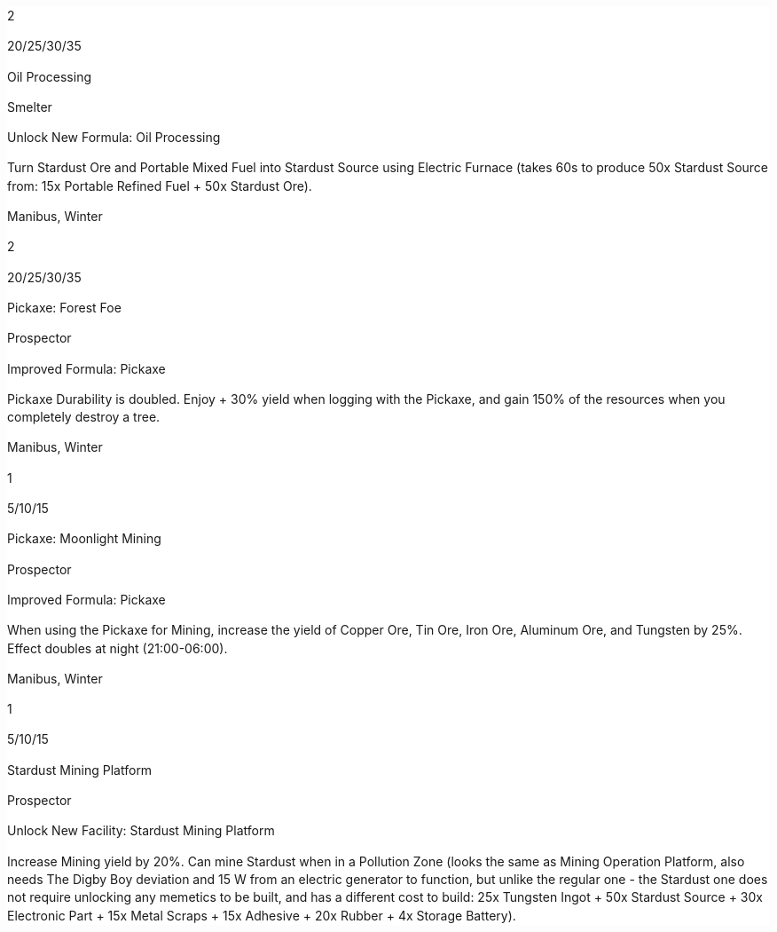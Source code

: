 2

20/25/30/35




Oil Processing

Smelter

Unlock New Formula: Oil Processing

Turn Stardust Ore and Portable Mixed Fuel into Stardust Source using Electric Furnace (takes 60s to produce 50x Stardust Source from: 15x Portable Refined Fuel + 50x Stardust Ore).

Manibus, Winter

2

20/25/30/35




Pickaxe: Forest Foe

Prospector

Improved Formula: Pickaxe

Pickaxe Durability is doubled. Enjoy + 30% yield when logging with the Pickaxe, and gain 150% of the resources when you completely destroy a tree.

Manibus, Winter

1

5/10/15




Pickaxe: Moonlight Mining

Prospector

Improved Formula: Pickaxe

When using the Pickaxe for Mining, increase the yield of Copper Ore, Tin Ore, Iron Ore, Aluminum Ore, and Tungsten by 25%. Effect doubles at night (21:00-06:00).

Manibus, Winter

1

5/10/15




Stardust Mining Platform

Prospector

Unlock New Facility: Stardust Mining Platform

Increase Mining yield by 20%. Can mine Stardust when in a Pollution Zone (looks the same as Mining Operation Platform, also needs The Digby Boy deviation and 15 W from an electric generator to function, but unlike the regular one - the Stardust one does not require unlocking any memetics to be built, and has a different cost to build: 25x Tungsten Ingot + 50x Stardust Source + 30x Electronic Part + 15x Metal Scraps + 15x Adhesive + 20x Rubber + 4x Storage Battery).
